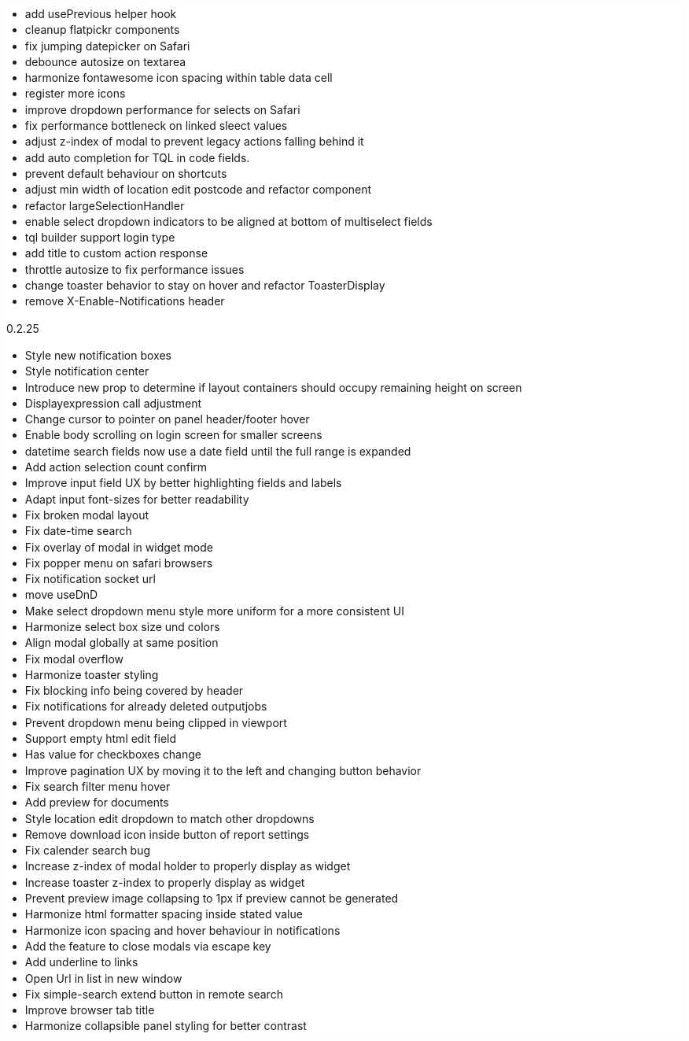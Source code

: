 - add usePrevious helper hook
- cleanup flatpickr components
- fix jumping datepicker on Safari
- debounce autosize on textarea
- harmonize fontawesome icon spacing within table data cell
- register more icons
- improve dropdown performance for selects on Safari
- fix performance bottleneck on linked sleect values
- adjust z-index of modal to prevent legacy actions falling behind it
- add auto completion for TQL in code fields.
- prevent default behaviour on shortcuts
- adjust min width of location edit postcode and refactor component
- refactor largeSelectionHandler
- enable select dropdown indicators to be aligned at bottom of multiselect fields
- tql builder support login type
- add title to custom action response
- throttle autosize to fix performance issues
- change toaster behavior to stay on hover and refactor ToasterDisplay
- remove X-Enable-Notifications header

0.2.25
- Style new notification boxes
- Style notification center
- Introduce new prop to determine if layout containers should occupy remaining height on screen
- Displayexpression call adjustment
- Change cursor to pointer on panel header/footer hover
- Enable body scrolling on login screen for smaller screens
- datetime search fields now use a date field until the full range is expanded
-  Add action selection count confirm
- Improve input field UX by better highlighting fields and labels
- Adapt input font-sizes for better readability
- Fix broken modal layout
- Fix date-time search
- Fix overlay of modal in widget mode
- Fix popper menu on safari browsers
- Fix notification socket url
- move useDnD
- Make select dropdown menu style more uniform for a more consistent UI
- Harmonize select box size und colors
- Align modal globally at same position
- Fix modal overflow
- Harmonize toaster styling
- Fix blocking info being covered by header
- Fix notifications for already deleted outputjobs
- Prevent dropdown menu being clipped in viewport
- Support empty html edit field
- Has value for checkboxes change
- Improve pagination UX by moving it to the left and changing button behavior
- Fix search filter menu hover
- Add preview for documents
- Style location edit dropdown to match other dropdowns
- Remove download icon inside button of report settings
- Fix calender search bug
- Increase z-index of modal holder to properly display as widget
- Increase toaster z-index to properly display as widget
- Prevent preview image collapsing to 1px if preview cannot be generated
- Harmonize html formatter spacing inside stated value
- Harmonize icon spacing and hover behaviour in notifications
- Add the feature to close modals via escape key
- Add underline to links
- Open Url in list in new window
- Fix simple-search extend button in remote search
- Improve browser tab title
- Harmonize collapsible panel styling for better contrast